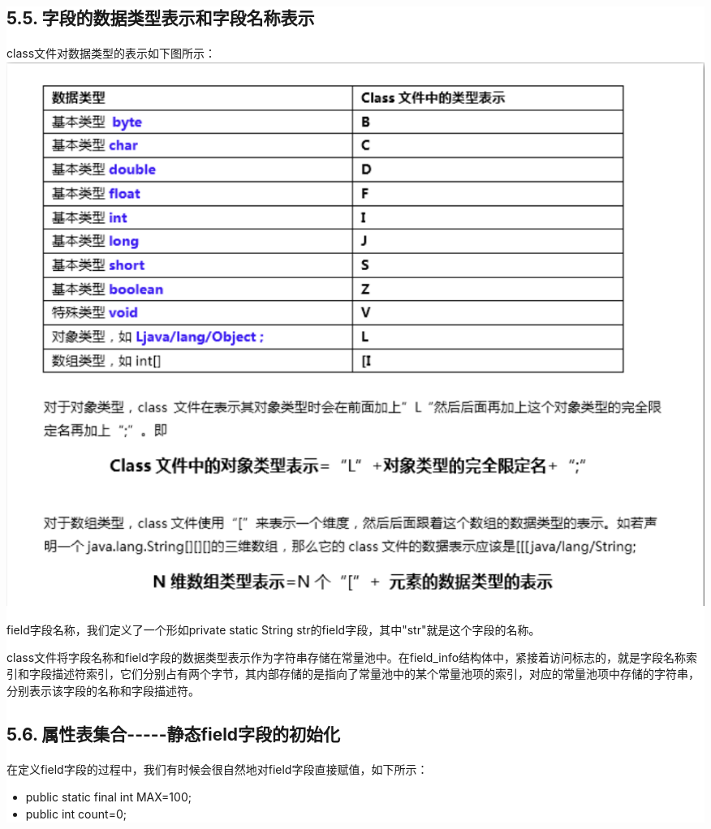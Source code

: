 

## 5.5. 字段的数据类型表示和字段名称表示

class文件对数据类型的表示如下图所示：
![](../../pic/2019-06-01-14-04-53.png)


field字段名称，我们定义了一个形如private static String str的field字段，其中"str"就是这个字段的名称。

class文件将字段名称和field字段的数据类型表示作为字符串存储在常量池中。在field_info结构体中，紧接着访问标志的，就是字段名称索引和字段描述符索引，它们分别占有两个字节，其内部存储的是指向了常量池中的某个常量池项的索引，对应的常量池项中存储的字符串，分别表示该字段的名称和字段描述符。



## 5.6. 属性表集合-----静态field字段的初始化
在定义field字段的过程中，我们有时候会很自然地对field字段直接赋值，如下所示：

- public static final int MAX=100;
- public  int count=0;
